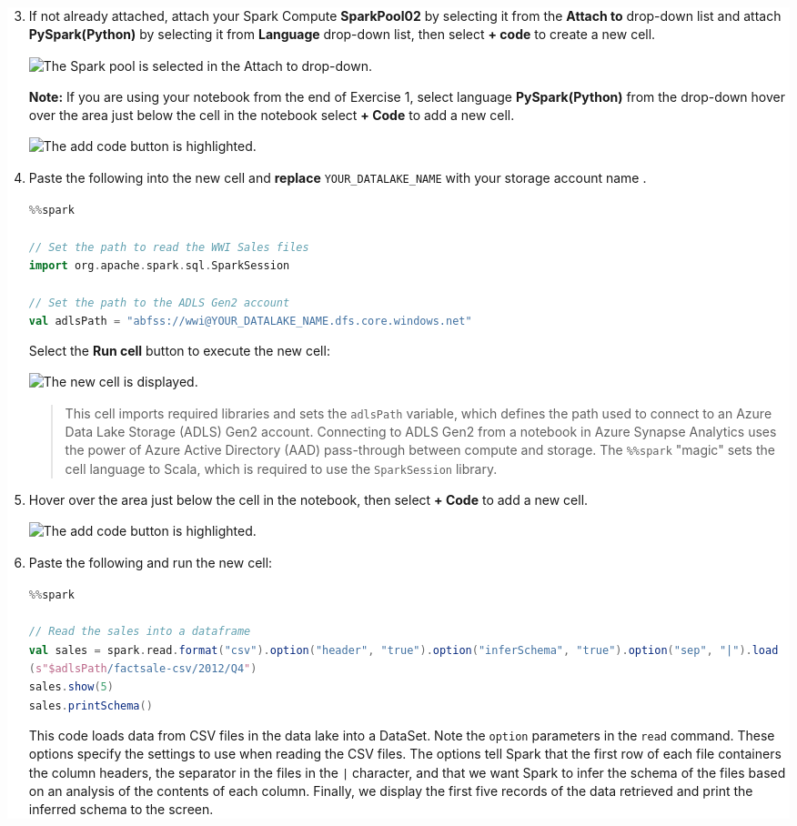 3. If not already attached, attach your Spark Compute **SparkPool02** by selecting it from the **Attach to** drop-down list and attach **PySpark(Python)** by selecting it from **Language** drop-down list, then select **+ code** to create a new cell.

   ![The Spark pool is selected in the Attach to drop-down.](media/ex2tsk2stp3.png "Add code")

   **Note:** If you are using your notebook from the end of Exercise 1, select language **PySpark(Python)** from the drop-down hover over the area just below the cell in the notebook select **+ Code** to add a new cell.

   ![The add code button is highlighted.](media/ex2tsk2stp3.1.png "Add code")

4. Paste the following into the new cell and **replace** `YOUR_DATALAKE_NAME` with your storage account name **<inject key="Storage Account Name"></inject>**.

    ```scala
    %%spark

    // Set the path to read the WWI Sales files
    import org.apache.spark.sql.SparkSession

    // Set the path to the ADLS Gen2 account
    val adlsPath = "abfss://wwi@YOUR_DATALAKE_NAME.dfs.core.windows.net"
    ```

    Select the **Run cell** button to execute the new cell:

    ![The new cell is displayed.](media/ex02-notebook-cell1.png "Run cell")

    > This cell imports required libraries and sets the `adlsPath` variable, which defines the path used to connect to an Azure Data Lake Storage (ADLS) Gen2 account. Connecting to ADLS Gen2 from a notebook in Azure Synapse Analytics uses the power of Azure Active Directory (AAD) pass-through between compute and storage. The `%%spark` "magic" sets the cell language to Scala, which is required to use the `SparkSession` library.

5. Hover over the area just below the cell in the notebook, then select **+ Code** to add a new cell.

    ![The add code button is highlighted.](media/synapse-workspace-add-code.png "Add code")

6. Paste the following and run the new cell:

    ```scala
    %%spark

    // Read the sales into a dataframe
    val sales = spark.read.format("csv").option("header", "true").option("inferSchema", "true").option("sep", "|").load(s"$adlsPath/factsale-csv/2012/Q4")
    sales.show(5)
    sales.printSchema()
    ```

    This code loads data from CSV files in the data lake into a DataSet. Note the `option` parameters in the `read` command. These options specify the settings to use when reading the CSV files. The options tell Spark that the first row of each file containers the column headers, the separator in the files in the `|` character, and that we want Spark to infer the schema of the files based on an analysis of the contents of each column. Finally, we display the first five records of the data retrieved and print the inferred schema to the screen.
